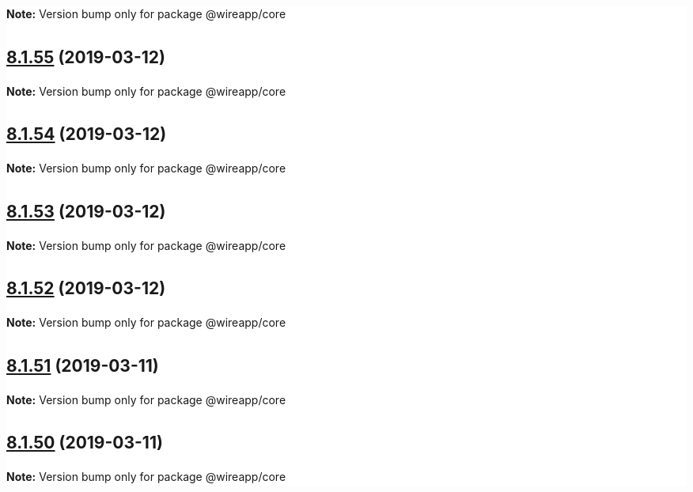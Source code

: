 **Note:** Version bump only for package @wireapp/core





## [8.1.55](https://github.com/wireapp/wire-web-packages/tree/master/packages/core/compare/@wireapp/core@8.1.54...@wireapp/core@8.1.55) (2019-03-12)

**Note:** Version bump only for package @wireapp/core





## [8.1.54](https://github.com/wireapp/wire-web-packages/tree/master/packages/core/compare/@wireapp/core@8.1.53...@wireapp/core@8.1.54) (2019-03-12)

**Note:** Version bump only for package @wireapp/core





## [8.1.53](https://github.com/wireapp/wire-web-packages/tree/master/packages/core/compare/@wireapp/core@8.1.52...@wireapp/core@8.1.53) (2019-03-12)

**Note:** Version bump only for package @wireapp/core





## [8.1.52](https://github.com/wireapp/wire-web-packages/tree/master/packages/core/compare/@wireapp/core@8.1.51...@wireapp/core@8.1.52) (2019-03-12)

**Note:** Version bump only for package @wireapp/core





## [8.1.51](https://github.com/wireapp/wire-web-packages/tree/master/packages/core/compare/@wireapp/core@8.1.50...@wireapp/core@8.1.51) (2019-03-11)

**Note:** Version bump only for package @wireapp/core





## [8.1.50](https://github.com/wireapp/wire-web-packages/tree/master/packages/core/compare/@wireapp/core@8.1.49...@wireapp/core@8.1.50) (2019-03-11)

**Note:** Version bump only for package @wireapp/core
